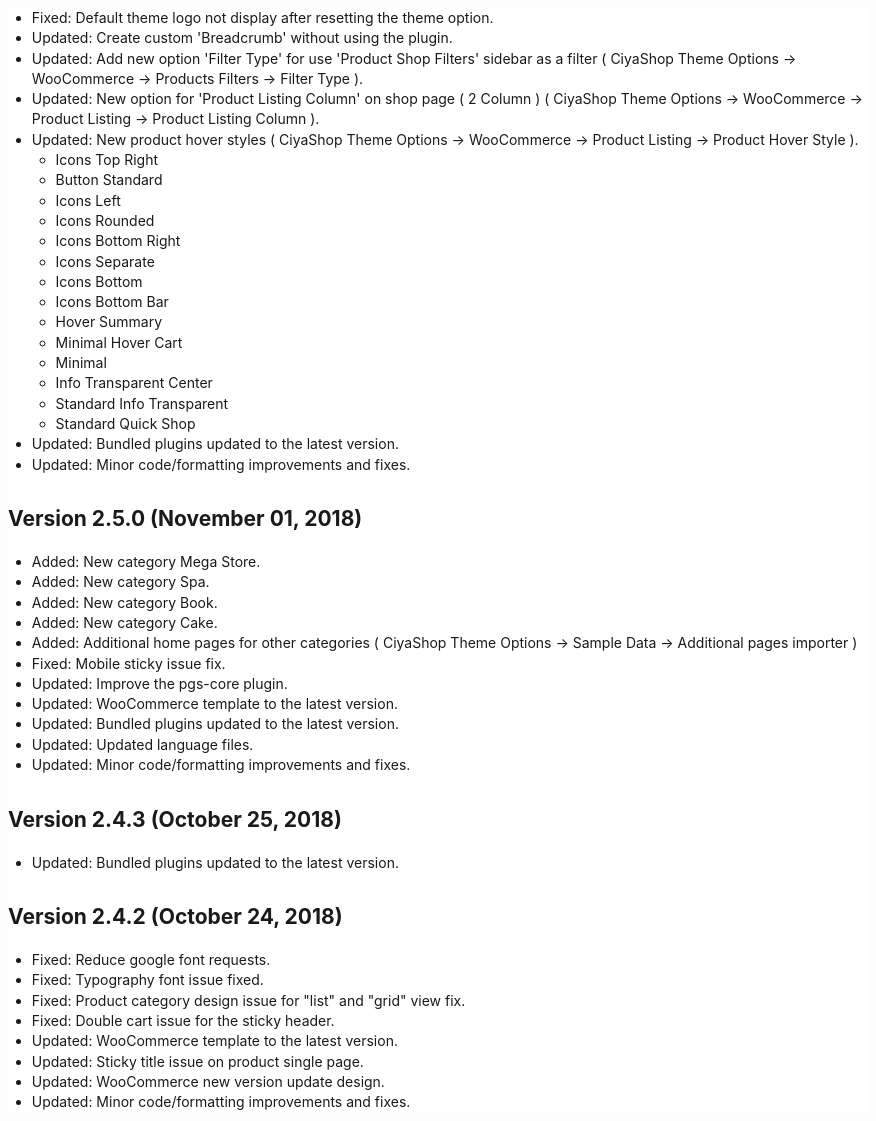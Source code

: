 * Fixed: Default theme logo not display after resetting the theme option.
* Updated: Create custom 'Breadcrumb' without using the plugin.
* Updated: Add new option 'Filter Type' for use 'Product Shop Filters' sidebar as a filter ( CiyaShop Theme Options -> WooCommerce -> Products Filters -> Filter Type ).
* Updated: New option for 'Product Listing Column' on shop page ( 2 Column ) ( CiyaShop Theme Options -> WooCommerce -> Product Listing -> Product Listing Column ).
* Updated: New product hover styles ( CiyaShop Theme Options -> WooCommerce -> Product Listing -> Product Hover Style ).
	- Icons Top Right
	- Button Standard
	- Icons Left
	- Icons Rounded
	- Icons Bottom Right
	- Icons Separate
	- Icons Bottom
	- Icons Bottom Bar
	- Hover Summary
	- Minimal Hover Cart
	- Minimal
	- Info Transparent Center
	- Standard Info Transparent
	- Standard Quick Shop
* Updated: Bundled plugins updated to the latest version.
* Updated: Minor code/formatting improvements and fixes.

## Version 2.5.0 (November 01, 2018)
* Added: New category Mega Store.
* Added: New category Spa.
* Added: New category Book.
* Added: New category Cake.
* Added: Additional home pages for other categories ( CiyaShop Theme Options -> Sample Data -> Additional pages importer )
* Fixed: Mobile sticky issue fix.
* Updated: Improve the pgs-core plugin.
* Updated: WooCommerce template to the latest version.
* Updated: Bundled plugins updated to the latest version.
* Updated: Updated language files.
* Updated: Minor code/formatting improvements and fixes.

## Version 2.4.3 (October 25, 2018)
* Updated: Bundled plugins updated to the latest version.

## Version 2.4.2 (October 24, 2018)
* Fixed: Reduce google font requests.
* Fixed: Typography font issue fixed.
* Fixed: Product category design issue for "list" and "grid" view fix.
* Fixed: Double cart issue for the sticky header.
* Updated: WooCommerce template to the latest version.
* Updated: Sticky title issue on product single page.
* Updated: WooCommerce new version update design.
* Updated: Minor code/formatting improvements and fixes.
